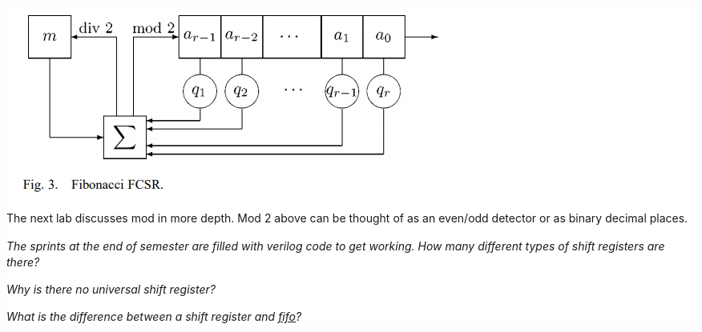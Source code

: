 ![1553860975366](assets/1553860975366.png)

The next lab discusses mod in more depth. Mod 2 above can be thought of as an even/odd detector or as binary decimal places. 

*The sprints at the end of semester are filled with verilog code to get working. How many different types of shift registers are there?*

*Why is there no universal shift register?*

*What is the difference between a shift register and [fifo](https://zipcpu.com/blog/2018/07/06/afifo.html)?*



